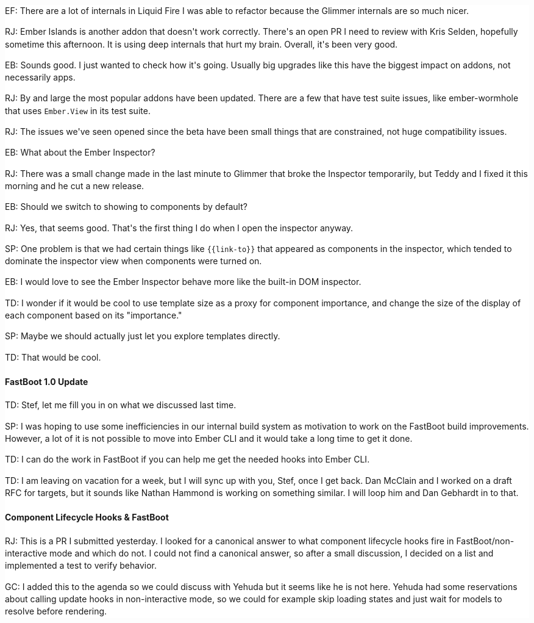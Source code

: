 EF: There are a lot of internals in Liquid Fire I was able to refactor because the Glimmer internals are so much nicer.

RJ: Ember Islands is another addon that doesn't work correctly. There's an open PR I need to review with Kris Selden, hopefully sometime this afternoon. It is using deep internals that hurt my brain. Overall, it's been very good.

EB: Sounds good. I just wanted to check how it's going. Usually big upgrades like this have the biggest impact on addons, not necessarily apps.

RJ: By and large the most popular addons have been updated. There are a few that have test suite issues, like ember-wormhole that uses `Ember.View` in its test suite.

RJ: The issues we've seen opened since the beta have been small things that are constrained, not huge compatibility issues.

EB: What about the Ember Inspector?

RJ: There was a small change made in the last minute to Glimmer that broke the Inspector temporarily, but Teddy and I fixed it this morning and he cut a new release.

EB: Should we switch to showing to components by default?

RJ: Yes, that seems good. That's the first thing I do when I open the inspector anyway.

SP: One problem is that we had certain things like `{{link-to}}` that appeared as components in the inspector, which tended to dominate the inspector view when components were turned on.

EB: I would love to see the Ember Inspector behave more like the built-in DOM inspector.

TD: I wonder if it would be cool to use template size as a proxy for component importance, and change the size of the display of each component based on its "importance."

SP: Maybe we should actually just let you explore templates directly.

TD: That would be cool.

#### FastBoot 1.0 Update

TD: Stef, let me fill you in on what we discussed last time.

SP: I was hoping to use some inefficiencies in our internal build system as motivation to work on the FastBoot build improvements. However, a lot of it is not possible to move into Ember CLI and it would take a long time to get it done.

TD: I can do the work in FastBoot if you can help me get the needed hooks into Ember CLI.

TD: I am leaving on vacation for a week, but I will sync up with you, Stef, once I get back. Dan McClain and I worked on a draft RFC for targets, but it sounds like Nathan Hammond is working on something similar. I will loop him and Dan Gebhardt in to that.

#### Component Lifecycle Hooks & FastBoot

RJ: This is a PR I submitted yesterday. I looked for a canonical answer to what component lifecycle hooks fire in FastBoot/non-interactive mode and which do not. I could not find a canonical answer, so after a small discussion, I decided on a list and implemented a test to verify behavior.

GC: I added this to the agenda so we could discuss with Yehuda but it seems like he is not here. Yehuda had some reservations about calling update hooks in non-interactive mode, so we could for example skip loading states and just wait for models to resolve before rendering.
